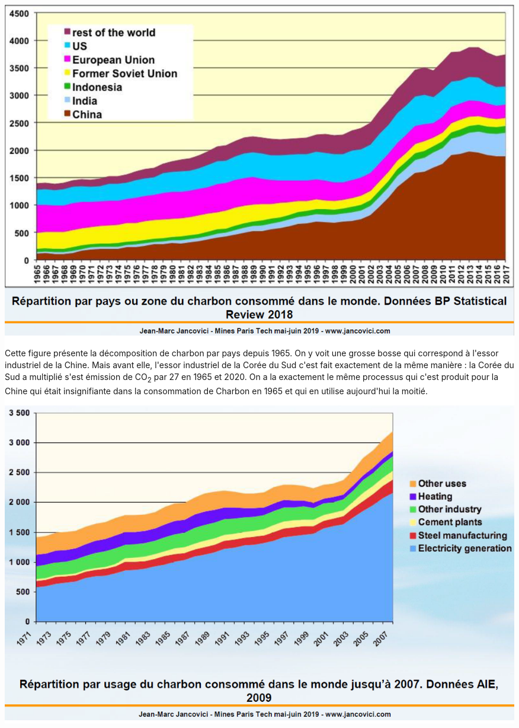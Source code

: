 ![Figure 2.8](./Fig2.8.png)

Cette figure présente la décomposition de charbon par pays depuis 1965. On y voit une grosse bosse qui correspond à l'essor industriel de la Chine. Mais avant elle, l'essor industriel de la Corée du Sud c'est fait exactement de la même manière : la Corée du Sud a multiplié s'est émission de CO$_2$ par 27 en 1965 et 2020. On a la exactement le même processus qui c'est produit pour la Chine qui était insignifiante dans la consommation de Charbon en 1965 et qui en utilise aujourd'hui la moitié.

![Figure 2.8](./Fig2.9.png)
